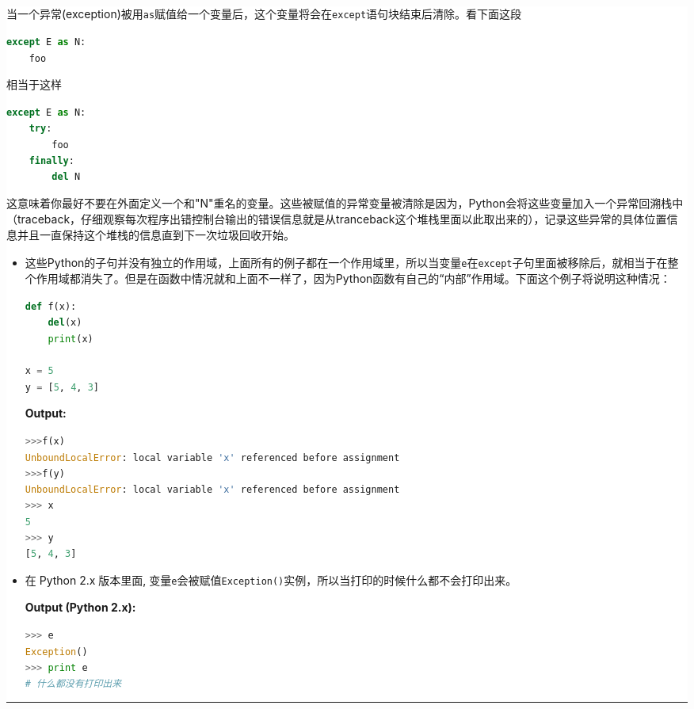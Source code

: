   当一个异常(exception)被用`as`赋值给一个变量后，这个变量将会在`except`语句块结束后清除。看下面这段

  ```py
  except E as N:
      foo
  ```

  相当于这样

  ```py
  except E as N:
      try:
          foo
      finally:
          del N
  ```
  
  这意味着你最好不要在外面定义一个和"N"重名的变量。这些被赋值的异常变量被清除是因为，Python会将这些变量加入一个异常回溯栈中（traceback，仔细观察每次程序出错控制台输出的错误信息就是从tranceback这个堆栈里面以此取出来的），记录这些异常的具体位置信息并且一直保持这个堆栈的信息直到下一次垃圾回收开始。

* 这些Python的子句并没有独立的作用域，上面所有的例子都在一个作用域里，所以当变量`e`在`except`子句里面被移除后，就相当于在整个作用域都消失了。但是在函数中情况就和上面不一样了，因为Python函数有自己的“内部”作用域。下面这个例子将说明这种情况：

     ```py
     def f(x):
         del(x)
         print(x)

     x = 5
     y = [5, 4, 3]
     ```

     **Output:**
     ```py
     >>>f(x)
     UnboundLocalError: local variable 'x' referenced before assignment
     >>>f(y)
     UnboundLocalError: local variable 'x' referenced before assignment
     >>> x
     5
     >>> y
     [5, 4, 3]
     ```

* 在 Python 2.x 版本里面, 变量`e`会被赋值`Exception()`实例，所以当打印的时候什么都不会打印出来。

    **Output (Python 2.x):**
    ```py
    >>> e
    Exception()
    >>> print e
    # 什么都没有打印出来
    ```

---
